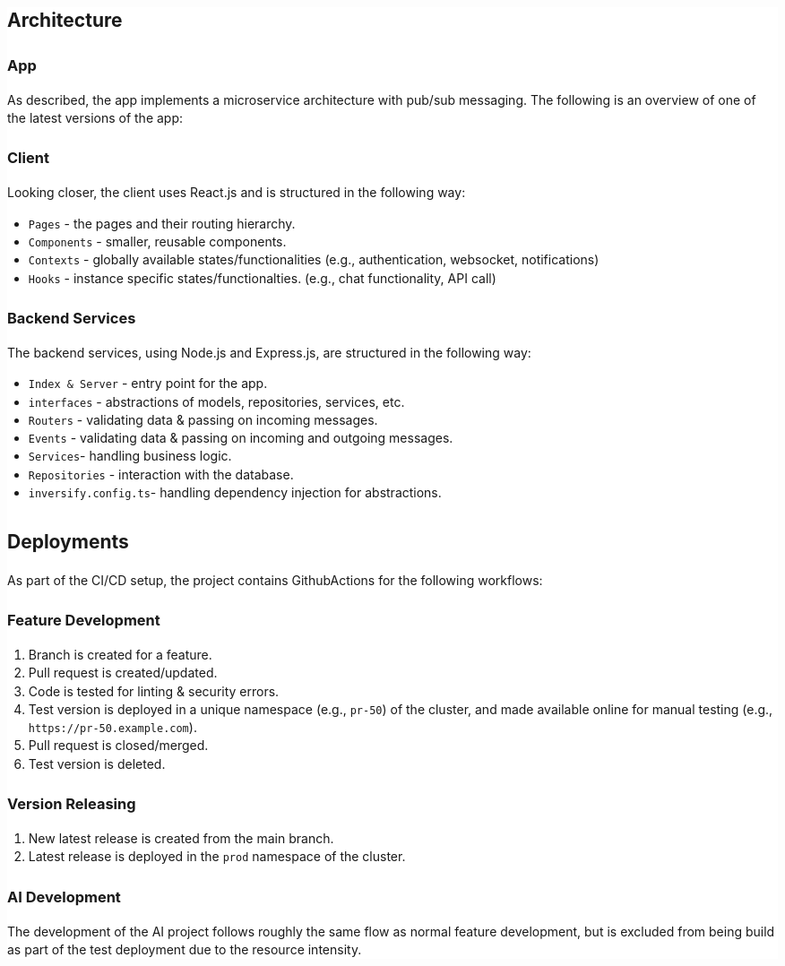 ## Architecture

### App

As described, the app implements a microservice architecture with pub/sub messaging. The following is an overview of one of the latest versions of the app:

### Client

Looking closer, the client uses React.js and is structured in the following way:

- `Pages` - the pages and their routing hierarchy.
- `Components` - smaller, reusable components.
- `Contexts` - globally available states/functionalities (e.g., authentication, websocket, notifications)
- `Hooks` - instance specific states/functionalties. (e.g., chat functionality, API call)

### Backend Services

The backend services, using Node.js and Express.js, are structured in the following way:

- `Index & Server` - entry point for the app.
- `interfaces` - abstractions of models, repositories, services, etc.
- `Routers` - validating data & passing on incoming messages.
- `Events` - validating data & passing on incoming and outgoing messages.
- `Services`- handling business logic.
- `Repositories` - interaction with the database.
- `inversify.config.ts`- handling dependency injection for abstractions.

## Deployments

As part of the CI/CD setup, the project contains GithubActions for the following workflows:

### Feature Development

1. Branch is created for a feature.
2. Pull request is created/updated.
3. Code is tested for linting & security errors.
4. Test version is deployed in a unique namespace (e.g., `pr-50`) of the cluster, and made available online for manual testing (e.g., `https://pr-50.example.com`).
5. Pull request is closed/merged.
6. Test version is deleted.

### Version Releasing

1. New latest release is created from the main branch.
2. Latest release is deployed in the `prod` namespace of the cluster.

### AI Development

The development of the AI project follows roughly the same flow as normal feature development, but is excluded from being build as part of the test deployment due to the resource intensity.

